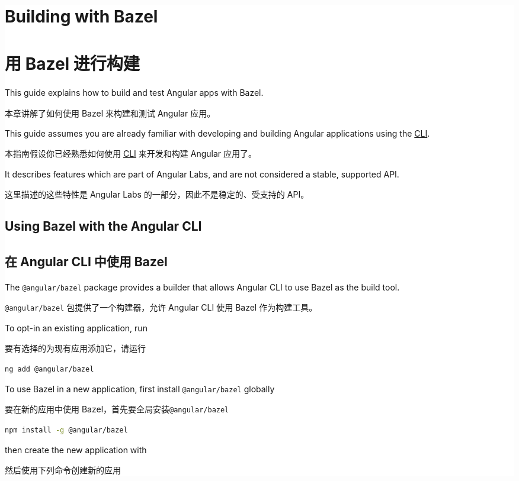 # Building with Bazel

# 用 Bazel 进行构建


This guide explains how to build and test Angular apps with Bazel. 

本章讲解了如何使用 Bazel 来构建和测试 Angular 应用。


<div class="alert is-helpful">

This guide assumes you are already familiar with developing and building Angular applications using the [CLI](cli). 

本指南假设你已经熟悉如何使用 [CLI](cli) 来开发和构建 Angular 应用了。


It describes features which are part of Angular Labs, and are not considered a stable, supported API.

这里描述的这些特性是 Angular Labs 的一部分，因此不是稳定的、受支持的 API。


</div>

## Using Bazel with the Angular CLI

## 在 Angular CLI 中使用 Bazel


The `@angular/bazel` package provides a builder that allows Angular CLI to use Bazel as the build tool.

`@angular/bazel` 包提供了一个构建器，允许 Angular CLI 使用 Bazel 作为构建工具。


To opt-in an existing application, run

要有选择的为现有应用添加它，请运行


```sh
ng add @angular/bazel
```

To use Bazel in a new application, first install `@angular/bazel` globally

要在新的应用中使用 Bazel，首先要全局安装`@angular/bazel`


```sh
npm install -g @angular/bazel
```

then create the new application with

然后使用下列命令创建新的应用

